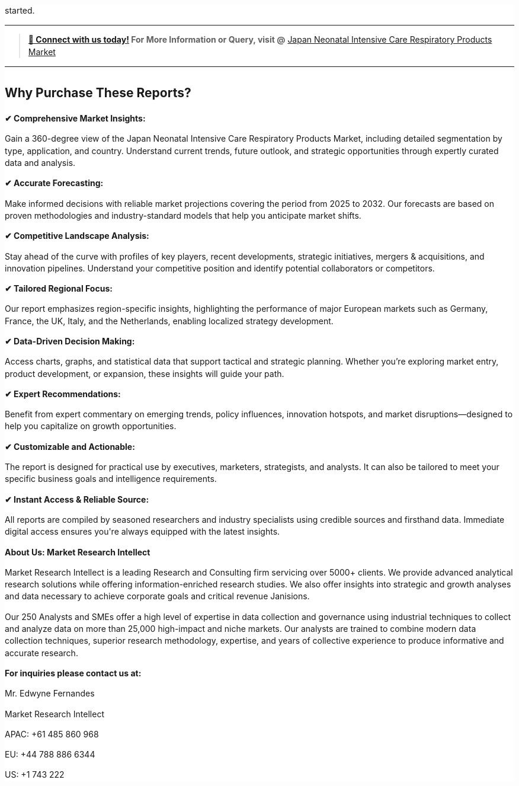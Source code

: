 started.</p><hr /><blockquote><p><span class="font-[700]"><strong><a href="https://www.marketresearchintellect.com/product/global-neonatal-intensive-care-respiratory-products-market/?utm_source=Linkedin&utm_medium=041">📩 Connect with us today!</a> For More Information or Query, visit&nbsp;@</strong>&nbsp;</span><span class="font-[700]"><a href="https://www.marketresearchintellect.com/product/global-neonatal-intensive-care-respiratory-products-market/?utm_source=Linkedin&utm_medium=041" target="_blank" data-tracking-control-name="article-ssr-frontend-pulse_little-text-block" data-tracking-will-navigate="" data-test-link="">Japan Neonatal Intensive Care Respiratory Products Market</a></span></p></blockquote><hr /><h2>Why Purchase These Reports?</h2><p><strong>✔ Comprehensive Market Insights:</strong></p><p>Gain a 360-degree view of the Japan Neonatal Intensive Care Respiratory Products Market, including detailed segmentation by type, application, and country. Understand current trends, future outlook, and strategic opportunities through expertly curated data and analysis.</p><p><strong>✔ Accurate Forecasting:</strong></p><p>Make informed decisions with reliable market projections covering the period from 2025 to 2032. Our forecasts are based on proven methodologies and industry-standard models that help you anticipate market shifts.</p><p><strong>✔ Competitive Landscape Analysis:</strong></p><p>Stay ahead of the curve with profiles of key players, recent developments, strategic initiatives, mergers &amp; acquisitions, and innovation pipelines. Understand your competitive position and identify potential collaborators or competitors.</p><p><strong>✔ Tailored Regional Focus:</strong></p><p>Our report emphasizes region-specific insights, highlighting the performance of major European markets such as Germany, France, the UK, Italy, and the Netherlands, enabling localized strategy development.</p><p><strong>✔ Data-Driven Decision Making:</strong></p><p>Access charts, graphs, and statistical data that support tactical and strategic planning. Whether you&rsquo;re exploring market entry, product development, or expansion, these insights will guide your path.</p><p><strong>✔ Expert Recommendations:</strong></p><p>Benefit from expert commentary on emerging trends, policy influences, innovation hotspots, and market disruptions&mdash;designed to help you capitalize on growth opportunities.</p><p><strong>✔ Customizable and Actionable:</strong></p><p>The report is designed for practical use by executives, marketers, strategists, and analysts. It can also be tailored to meet your specific business goals and intelligence requirements.</p><p><strong>✔ Instant Access &amp; Reliable Source:</strong></p><p>All reports are compiled by seasoned researchers and industry specialists using credible sources and firsthand data. Immediate digital access ensures you're always equipped with the latest insights.</p><p><strong><span class="font-[700]">About Us: Market Research Intellect</span></strong></p><p><span class="">Market Research Intellect is a leading Research and Consulting firm servicing over 5000+ clients. We provide advanced analytical research solutions while offering information-enriched research studies.&nbsp;</span>We also offer insights into strategic and growth analyses and data necessary to achieve corporate goals and critical revenue Janisions.</p><p><span class="">Our 250 Analysts and SMEs offer a high level of expertise in data collection and governance using industrial techniques to collect and analyze data on more than 25,000 high-impact and niche markets. Our analysts are trained to combine modern data collection techniques, superior research methodology, expertise, and years of collective experience to produce informative and accurate research.</span></p><p><strong>For inquiries please contact us at:</strong></p><p>Mr. Edwyne Fernandes</p><p>Market Research Intellect</p><p>APAC: +61 485 860 968</p><p>EU: +44 788 886 6344</p><p>US: +1 743 222